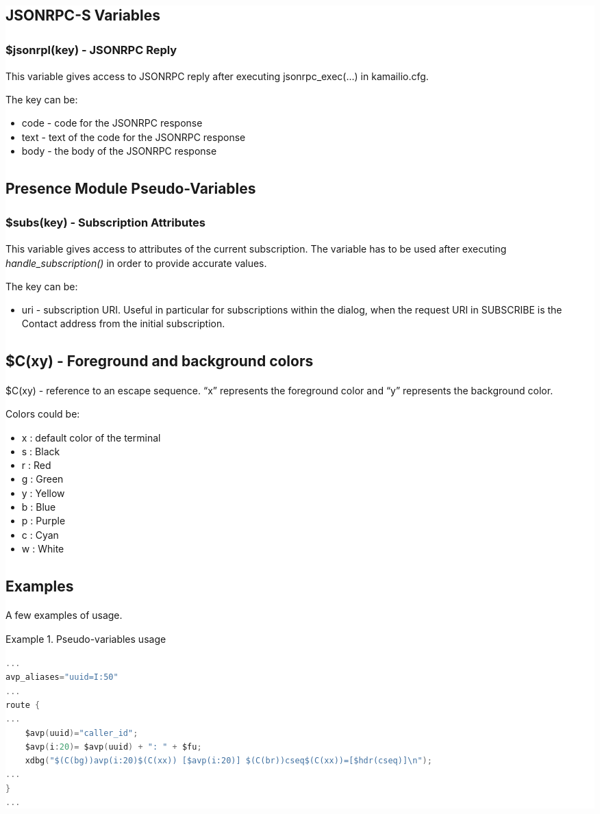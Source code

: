## JSONRPC-S Variables

### $jsonrpl(key) - JSONRPC Reply

This variable gives access to JSONRPC reply after executing
jsonrpc_exec(...) in kamailio.cfg.

The key can be:

-   code - code for the JSONRPC response
-   text - text of the code for the JSONRPC response
-   body - the body of the JSONRPC response

## Presence Module Pseudo-Variables

### $subs(key) - Subscription Attributes

This variable gives access to attributes of the current subscription.
The variable has to be used after executing *handle_subscription()* in
order to provide accurate values.

The key can be:

-   uri - subscription URI. Useful in particular for subscriptions
    within the dialog, when the request URI in SUBSCRIBE is the Contact
    address from the initial subscription.

## $C(xy) - Foreground and background colors

$C(xy) - reference to an escape sequence. “x” represents the foreground
color and “y” represents the background color.

Colors could be:

-   x : default color of the terminal
-   s : Black
-   r : Red
-   g : Green
-   y : Yellow
-   b : Blue
-   p : Purple
-   c : Cyan
-   w : White

## Examples

A few examples of usage.

Example 1. Pseudo-variables usage

``` c
...
avp_aliases="uuid=I:50"
...
route {
...
    $avp(uuid)="caller_id";
    $avp(i:20)= $avp(uuid) + ": " + $fu;
    xdbg("$(C(bg))avp(i:20)$(C(xx)) [$avp(i:20)] $(C(br))cseq$(C(xx))=[$hdr(cseq)]\n");
...
}
...
```
